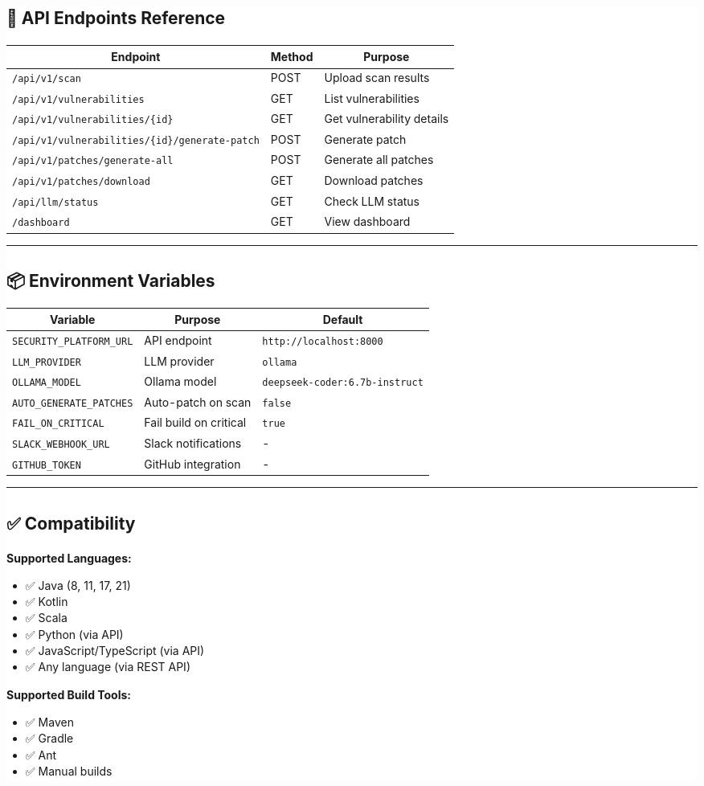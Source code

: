 
## 🔧 API Endpoints Reference

| Endpoint | Method | Purpose |
|----------|--------|---------|
| `/api/v1/scan` | POST | Upload scan results |
| `/api/v1/vulnerabilities` | GET | List vulnerabilities |
| `/api/v1/vulnerabilities/{id}` | GET | Get vulnerability details |
| `/api/v1/vulnerabilities/{id}/generate-patch` | POST | Generate patch |
| `/api/v1/patches/generate-all` | POST | Generate all patches |
| `/api/v1/patches/download` | GET | Download patches |
| `/api/llm/status` | GET | Check LLM status |
| `/dashboard` | GET | View dashboard |

---

## 📦 Environment Variables

| Variable | Purpose | Default |
|----------|---------|---------|
| `SECURITY_PLATFORM_URL` | API endpoint | `http://localhost:8000` |
| `LLM_PROVIDER` | LLM provider | `ollama` |
| `OLLAMA_MODEL` | Ollama model | `deepseek-coder:6.7b-instruct` |
| `AUTO_GENERATE_PATCHES` | Auto-patch on scan | `false` |
| `FAIL_ON_CRITICAL` | Fail build on critical | `true` |
| `SLACK_WEBHOOK_URL` | Slack notifications | - |
| `GITHUB_TOKEN` | GitHub integration | - |

---

## ✅ Compatibility

**Supported Languages:**
- ✅ Java (8, 11, 17, 21)
- ✅ Kotlin
- ✅ Scala
- ✅ Python (via API)
- ✅ JavaScript/TypeScript (via API)
- ✅ Any language (via REST API)

**Supported Build Tools:**
- ✅ Maven
- ✅ Gradle
- ✅ Ant
- ✅ Manual builds
